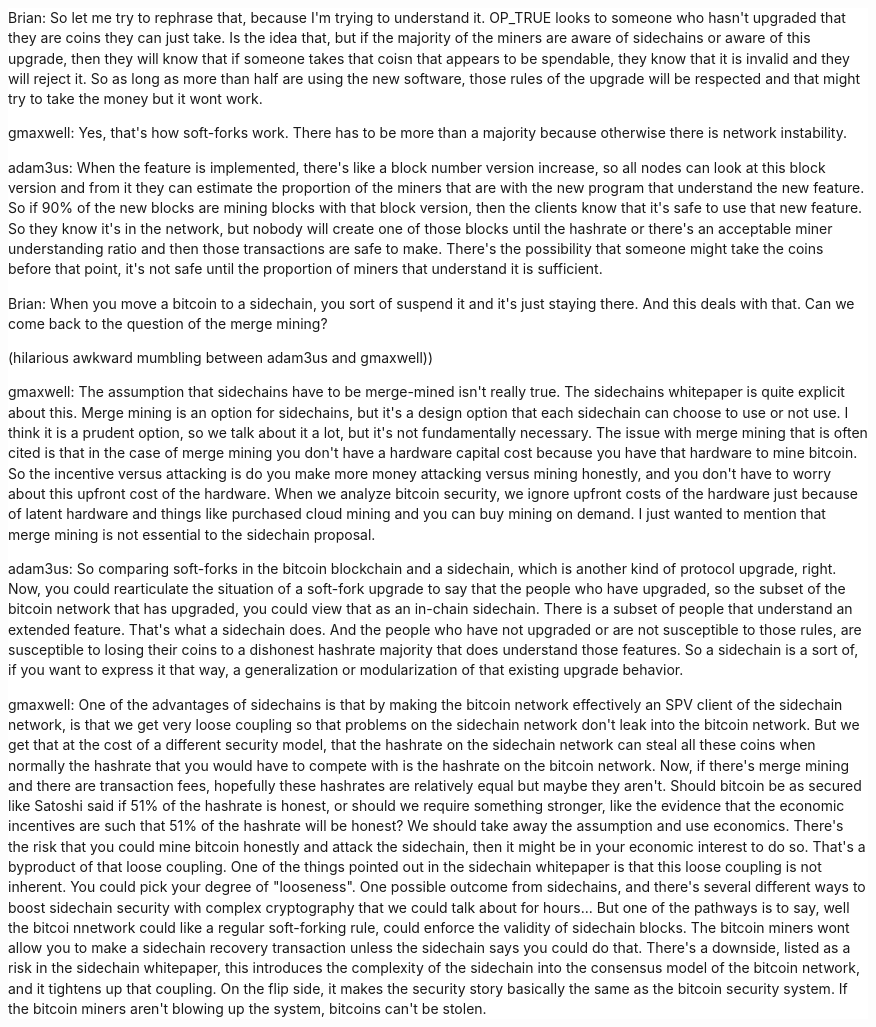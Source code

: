 Brian: So let me try to rephrase that, because I'm trying to understand it. OP_TRUE looks to someone who hasn't upgraded that they are coins they can just take. Is the idea that, but if the majority of the miners are aware of sidechains or aware of this upgrade, then they will know that if someone takes that coisn that appears to be spendable, they know that it is invalid and they will reject it. So as long as more than half are using the new software, those rules of the upgrade will be respected and that might try to take the money but it wont work.

gmaxwell: Yes, that's how soft-forks work. There has to be more than a majority because otherwise there is network instability.

adam3us: When the feature is implemented, there's like a block number version increase, so all nodes can look at this block version and from it they can estimate the proportion of the miners that are with the new program that understand the new feature. So if 90% of the new blocks are mining blocks with that block version, then the clients know that it's safe to use that new feature. So they know it's in the network, but nobody will create one of those blocks until the hashrate or there's an acceptable miner understanding ratio and then those transactions are safe to make. There's the possibility that someone might take the coins before that point, it's not safe until the proportion of miners that understand it is sufficient.

Brian: When you move a bitcoin to a sidechain, you sort of suspend it and it's just staying there. And this deals with that. Can we come back to the question of the merge mining?

(hilarious awkward mumbling between adam3us and gmaxwell))

gmaxwell: The assumption that sidechains have to be merge-mined isn't really true. The sidechains whitepaper is quite explicit about this. Merge mining is an option for sidechains, but it's a design option that each sidechain can choose to use or not use. I think it is a prudent option, so we talk about it a lot, but it's not fundamentally necessary. The issue with merge mining that is often cited is that in the case of merge mining you don't have a hardware capital cost because you have that hardware to mine bitcoin. So the incentive versus attacking is do you make more money attacking versus mining honestly, and you don't have to worry about this upfront cost of the hardware. When we analyze bitcoin security, we ignore upfront costs of the hardware just because of latent hardware and things like purchased cloud mining and you can buy mining on demand. I just wanted to mention that merge mining is not essential to the sidechain proposal.

adam3us: So comparing soft-forks in the bitcoin blockchain and a sidechain, which is another kind of protocol upgrade, right. Now, you could rearticulate the situation of a soft-fork upgrade to say that the people who have upgraded, so the subset of the bitcoin network that has upgraded, you could view that as an in-chain sidechain. There is a subset of people that understand an extended feature. That's what a sidechain does. And the people who have not upgraded or are not susceptible to those rules, are susceptible to losing their coins to a dishonest hashrate majority that does understand those features. So a sidechain is a sort of, if you want to express it that way, a generalization or modularization of that existing upgrade behavior.

gmaxwell: One of the advantages of sidechains is that by making the bitcoin network effectively an SPV client of the sidechain network, is that we get very loose coupling so that problems on the sidechain network don't leak into the bitcoin network. But we get that at the cost of a different security model, that the hashrate on the sidechain network can steal all these coins when normally the hashrate that you would have to compete with is the hashrate on the bitcoin network. Now, if there's merge mining and there are transaction fees, hopefully these hashrates are relatively equal but maybe they aren't. Should bitcoin be as secured like Satoshi said if 51% of the hashrate is honest, or should we require something stronger, like the evidence that the economic incentives are such that 51% of the hashrate will be honest? We should take away the assumption and use economics. There's the risk that you could mine bitcoin honestly and attack the sidechain, then it might be in your economic interest to do so. That's a byproduct of that loose coupling. One of the things pointed out in the sidechain whitepaper is that this loose coupling is not inherent. You could pick your degree of "looseness". One possible outcome from sidechains, and there's several different ways to boost sidechain security with complex cryptography that we could talk about for hours... But one of the pathways is to say, well the bitcoi nnetwork could like a regular soft-forking rule, could enforce the validity of sidechain blocks. The bitcoin miners wont allow you to make a sidechain recovery transaction unless the sidechain says you could do that. There's a downside, listed as a risk in the sidechain whitepaper, this introduces the complexity of the sidechain into the consensus model of the bitcoin network, and it tightens up that coupling. On the flip side, it makes the security story basically the same as the bitcoin security system. If the bitcoin miners aren't blowing up the system, bitcoins can't be stolen.
